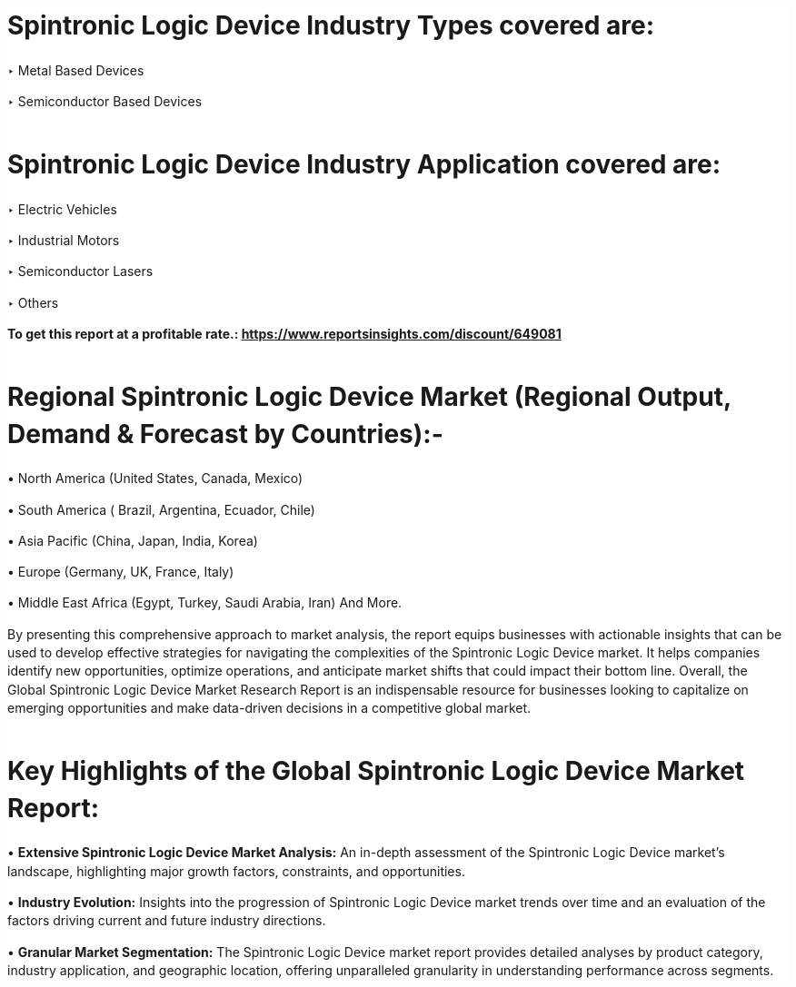 # <strong>Spintronic Logic Device Industry Types covered are:</strong>

‣ Metal Based Devices

‣ Semiconductor Based Devices

# <strong>Spintronic Logic Device Industry Application covered are:</strong>

‣ Electric Vehicles

‣ Industrial Motors

‣ Semiconductor Lasers

‣ Others

<strong>To get this report at a profitable rate.: <a href=https://www.reportsinsights.com/discount/649081>https://www.reportsinsights.com/discount/649081</a></strong></font>

# <strong>Regional Spintronic Logic Device Market (Regional Output, Demand &amp; Forecast by Countries):-</strong>

• North America (United States, Canada, Mexico)

• South America ( Brazil, Argentina, Ecuador, Chile)

• Asia Pacific (China, Japan, India, Korea)

• Europe (Germany, UK, France, Italy)

• Middle East Africa (Egypt, Turkey, Saudi Arabia, Iran) And More.

By presenting this comprehensive approach to market analysis, the report equips businesses with actionable insights that can be used to develop effective strategies for navigating the complexities of the Spintronic Logic Device market. It helps companies identify new opportunities, optimize operations, and anticipate market shifts that could impact their bottom line. Overall, the Global Spintronic Logic Device Market Research Report is an indispensable resource for businesses looking to capitalize on emerging opportunities and make data-driven decisions in a competitive global market.

# <strong>Key Highlights of the Global Spintronic Logic Device Market Report:</strong>

• <strong>Extensive Spintronic Logic Device Market Analysis:</strong> An in-depth assessment of the Spintronic Logic Device market’s landscape, highlighting major growth factors, constraints, and opportunities.

• <strong>Industry Evolution:</strong> Insights into the progression of Spintronic Logic Device market trends over time and an evaluation of the factors driving current and future industry directions.

• <strong>Granular Market Segmentation:</strong> The Spintronic Logic Device market report provides detailed analyses by product category, industry application, and geographic location, offering unparalleled granularity in understanding performance across segments.
